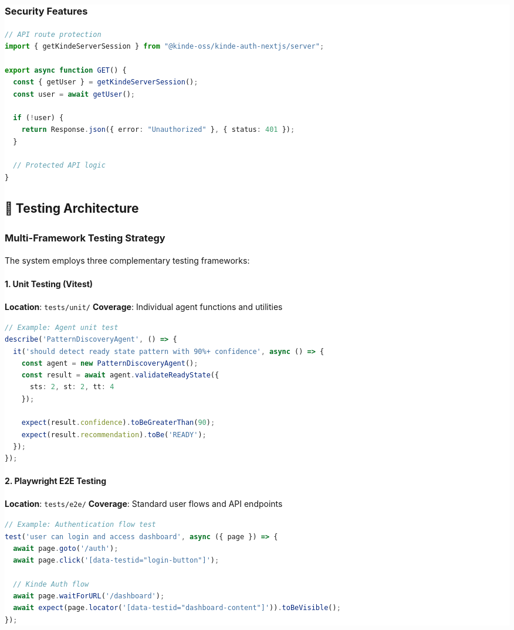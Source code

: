 ### Security Features

```typescript
// API route protection
import { getKindeServerSession } from "@kinde-oss/kinde-auth-nextjs/server";

export async function GET() {
  const { getUser } = getKindeServerSession();
  const user = await getUser();
  
  if (!user) {
    return Response.json({ error: "Unauthorized" }, { status: 401 });
  }
  
  // Protected API logic
}
```

## 🧪 Testing Architecture

### Multi-Framework Testing Strategy

The system employs three complementary testing frameworks:

#### 1. Unit Testing (Vitest)
**Location**: `tests/unit/`
**Coverage**: Individual agent functions and utilities

```typescript
// Example: Agent unit test
describe('PatternDiscoveryAgent', () => {
  it('should detect ready state pattern with 90%+ confidence', async () => {
    const agent = new PatternDiscoveryAgent();
    const result = await agent.validateReadyState({
      sts: 2, st: 2, tt: 4
    });
    
    expect(result.confidence).toBeGreaterThan(90);
    expect(result.recommendation).toBe('READY');
  });
});
```

#### 2. Playwright E2E Testing
**Location**: `tests/e2e/`
**Coverage**: Standard user flows and API endpoints

```typescript
// Example: Authentication flow test
test('user can login and access dashboard', async ({ page }) => {
  await page.goto('/auth');
  await page.click('[data-testid="login-button"]');
  
  // Kinde Auth flow
  await page.waitForURL('/dashboard');
  await expect(page.locator('[data-testid="dashboard-content"]')).toBeVisible();
});
```
